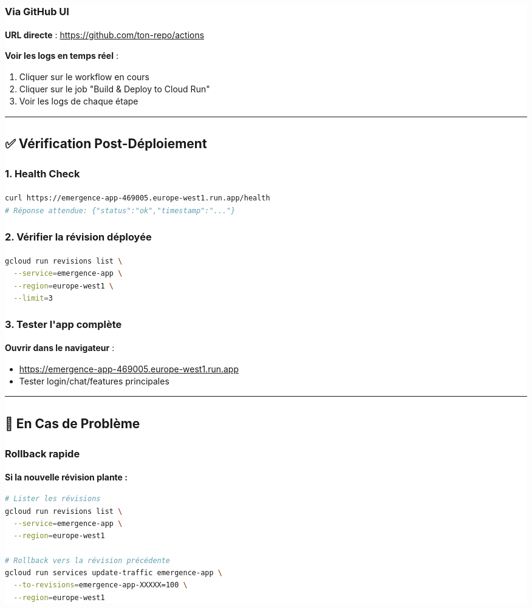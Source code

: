 ### Via GitHub UI

**URL directe** : https://github.com/ton-repo/actions

**Voir les logs en temps réel** :
1. Cliquer sur le workflow en cours
2. Cliquer sur le job "Build & Deploy to Cloud Run"
3. Voir les logs de chaque étape

---

## ✅ Vérification Post-Déploiement

### 1. Health Check

```bash
curl https://emergence-app-469005.europe-west1.run.app/health
# Réponse attendue: {"status":"ok","timestamp":"..."}
```

### 2. Vérifier la révision déployée

```bash
gcloud run revisions list \
  --service=emergence-app \
  --region=europe-west1 \
  --limit=3
```

### 3. Tester l'app complète

**Ouvrir dans le navigateur** :
- https://emergence-app-469005.europe-west1.run.app
- Tester login/chat/features principales

---

## 🚨 En Cas de Problème

### Rollback rapide

**Si la nouvelle révision plante :**

```bash
# Lister les révisions
gcloud run revisions list \
  --service=emergence-app \
  --region=europe-west1

# Rollback vers la révision précédente
gcloud run services update-traffic emergence-app \
  --to-revisions=emergence-app-XXXXX=100 \
  --region=europe-west1
```
